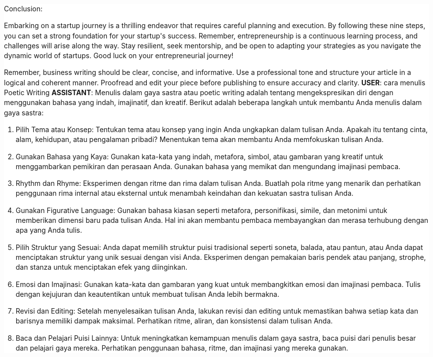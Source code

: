Conclusion:

Embarking on a startup journey is a thrilling endeavor that requires careful planning and execution. By following these nine steps, you can set a strong foundation for your startup's success. Remember, entrepreneurship is a continuous learning process, and challenges will arise along the way. Stay resilient, seek mentorship, and be open to adapting your strategies as you navigate the dynamic world of startups. Good luck on your entrepreneurial journey!



Remember, business writing should be clear, concise, and informative. Use a professional tone and structure your article in a logical and coherent manner. Proofread and edit your piece before publishing to ensure accuracy and clarity.
**USER**: cara menulis Poetic Writing
**ASSISTANT**: Menulis dalam gaya sastra atau poetic writing adalah tentang mengekspresikan diri dengan menggunakan bahasa yang indah, imajinatif, dan kreatif. Berikut adalah beberapa langkah untuk membantu Anda menulis dalam gaya sastra:



1. Pilih Tema atau Konsep: Tentukan tema atau konsep yang ingin Anda ungkapkan dalam tulisan Anda. Apakah itu tentang cinta, alam, kehidupan, atau pengalaman pribadi? Menentukan tema akan membantu Anda memfokuskan tulisan Anda.



2. Gunakan Bahasa yang Kaya: Gunakan kata-kata yang indah, metafora, simbol, atau gambaran yang kreatif untuk menggambarkan pemikiran dan perasaan Anda. Gunakan bahasa yang memikat dan mengundang imajinasi pembaca.



3. Rhythm dan Rhyme: Eksperimen dengan ritme dan rima dalam tulisan Anda. Buatlah pola ritme yang menarik dan perhatikan penggunaan rima internal atau eksternal untuk menambah keindahan dan kekuatan sastra tulisan Anda.



4. Gunakan Figurative Language: Gunakan bahasa kiasan seperti metafora, personifikasi, simile, dan metonimi untuk memberikan dimensi baru pada tulisan Anda. Hal ini akan membantu pembaca membayangkan dan merasa terhubung dengan apa yang Anda tulis.



5. Pilih Struktur yang Sesuai: Anda dapat memilih struktur puisi tradisional seperti soneta, balada, atau pantun, atau Anda dapat menciptakan struktur yang unik sesuai dengan visi Anda. Eksperimen dengan pemakaian baris pendek atau panjang, strophe, dan stanza untuk menciptakan efek yang diinginkan.



6. Emosi dan Imajinasi: Gunakan kata-kata dan gambaran yang kuat untuk membangkitkan emosi dan imajinasi pembaca. Tulis dengan kejujuran dan keautentikan untuk membuat tulisan Anda lebih bermakna.



7. Revisi dan Editing: Setelah menyelesaikan tulisan Anda, lakukan revisi dan editing untuk memastikan bahwa setiap kata dan barisnya memiliki dampak maksimal. Perhatikan ritme, aliran, dan konsistensi dalam tulisan Anda.



8. Baca dan Pelajari Puisi Lainnya: Untuk meningkatkan kemampuan menulis dalam gaya sastra, baca puisi dari penulis besar dan pelajari gaya mereka. Perhatikan penggunaan bahasa, ritme, dan imajinasi yang mereka gunakan.
